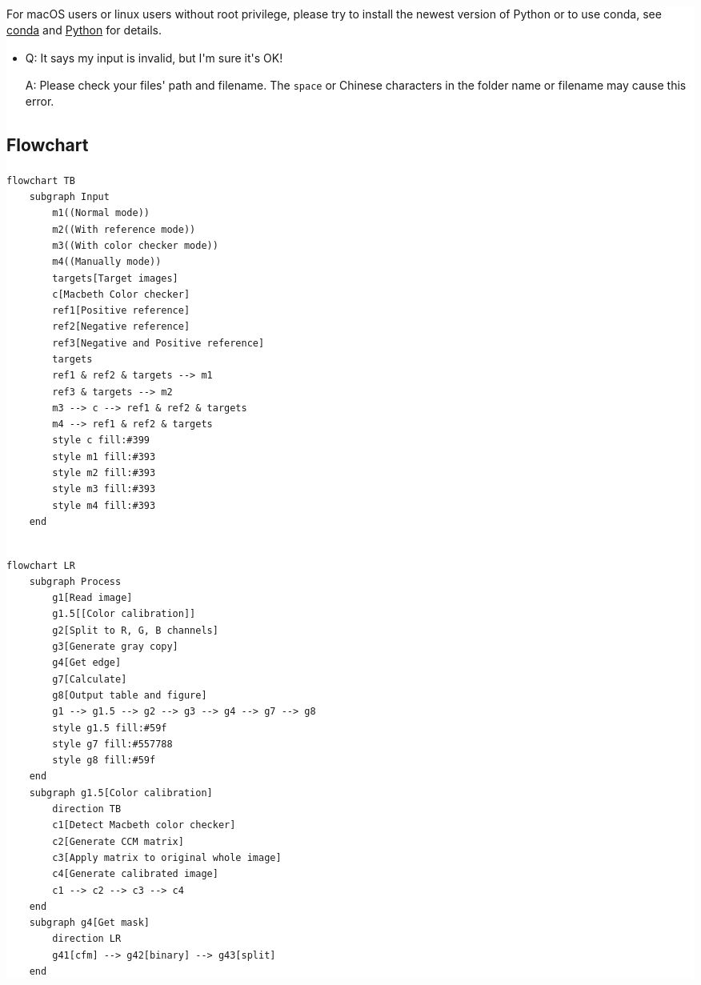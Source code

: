   For macOS users or linux users without root privilege, please try to install the
  newest version of Python or to use conda, see
  [conda](https://docs.conda.io/en/latest/miniconda.html)
  and [Python](https://www.python.org/download/mac/tcltk/) for details.

* Q: It says my input is invalid, but I'm sure it's OK!

  A: Please check your files' path and filename. The `space` or Chinese 
characters in the folder name or filename may cause this error.

## Flowchart

```mermaid
flowchart TB
    subgraph Input
        m1((Normal mode))
        m2((With reference mode))
        m3((With color checker mode))
        m4((Manually mode))
        targets[Target images]
        c[Macbeth Color checker]
        ref1[Positive reference]
        ref2[Negative reference]
        ref3[Negative and Positive reference]
        targets
        ref1 & ref2 & targets --> m1
        ref3 & targets --> m2
        m3 --> c --> ref1 & ref2 & targets
        m4 --> ref1 & ref2 & targets
        style c fill:#399
        style m1 fill:#393
        style m2 fill:#393
        style m3 fill:#393
        style m4 fill:#393
    end
    
```

```mermaid
flowchart LR
    subgraph Process
        g1[Read image]
        g1.5[[Color calibration]]
        g2[Split to R, G, B channels]
        g3[Generate gray copy]
        g4[Get edge]
        g7[Calculate]
        g8[Output table and figure]
        g1 --> g1.5 --> g2 --> g3 --> g4 --> g7 --> g8 
        style g1.5 fill:#59f
        style g7 fill:#557788
        style g8 fill:#59f
    end
    subgraph g1.5[Color calibration]
        direction TB
        c1[Detect Macbeth color checker]
        c2[Generate CCM matrix]
        c3[Apply matrix to original whole image]
        c4[Generate calibrated image]
        c1 --> c2 --> c3 --> c4
    end
    subgraph g4[Get mask]
        direction LR
        g41[cfm] --> g42[binary] --> g43[split]
    end
```